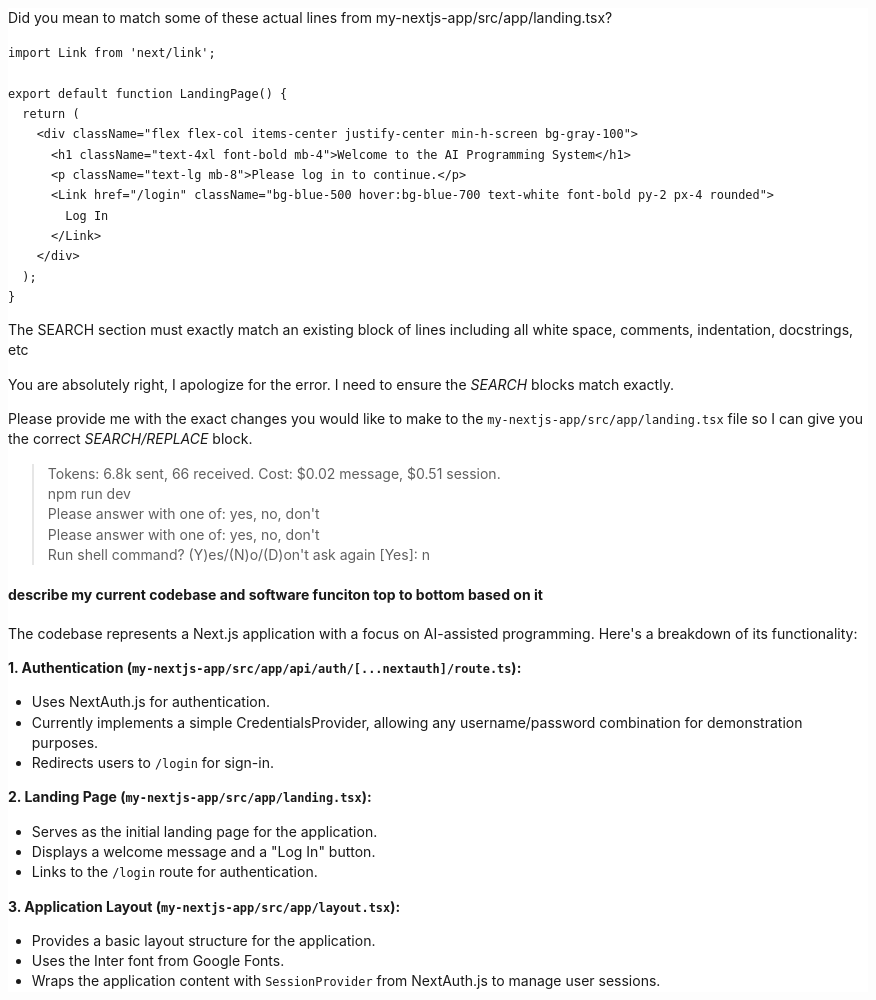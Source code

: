 Did you mean to match some of these actual lines from my-nextjs-app/src/app/landing.tsx?

```
import Link from 'next/link';

export default function LandingPage() {
  return (
    <div className="flex flex-col items-center justify-center min-h-screen bg-gray-100">
      <h1 className="text-4xl font-bold mb-4">Welcome to the AI Programming System</h1>
      <p className="text-lg mb-8">Please log in to continue.</p>
      <Link href="/login" className="bg-blue-500 hover:bg-blue-700 text-white font-bold py-2 px-4 rounded">
        Log In
      </Link>
    </div>
  );
}
```

The SEARCH section must exactly match an existing block of lines including all white space, comments, indentation, docstrings, etc  

You are absolutely right, I apologize for the error. I need to ensure the *SEARCH* blocks match exactly.

Please provide me with the exact changes you would like to make to the `my-nextjs-app/src/app/landing.tsx` file so I can give you the correct *SEARCH/REPLACE* block.

> Tokens: 6.8k sent, 66 received. Cost: $0.02 message, $0.51 session.  
> npm run dev  
> Please answer with one of: yes, no, don't  
> Please answer with one of: yes, no, don't  
> Run shell command? (Y)es/(N)o/(D)on't ask again [Yes]: n  

#### describe my current codebase and software funciton top to bottom based on it  

The codebase represents a Next.js application with a focus on AI-assisted programming. Here's a breakdown of its functionality:

**1. Authentication (`my-nextjs-app/src/app/api/auth/[...nextauth]/route.ts`):**

-   Uses NextAuth.js for authentication.
-   Currently implements a simple CredentialsProvider, allowing any username/password combination for demonstration purposes.
-   Redirects users to `/login` for sign-in.

**2. Landing Page (`my-nextjs-app/src/app/landing.tsx`):**

-   Serves as the initial landing page for the application.
-   Displays a welcome message and a "Log In" button.
-   Links to the `/login` route for authentication.

**3. Application Layout (`my-nextjs-app/src/app/layout.tsx`):**

-   Provides a basic layout structure for the application.
-   Uses the Inter font from Google Fonts.
-   Wraps the application content with `SessionProvider` from NextAuth.js to manage user sessions.
